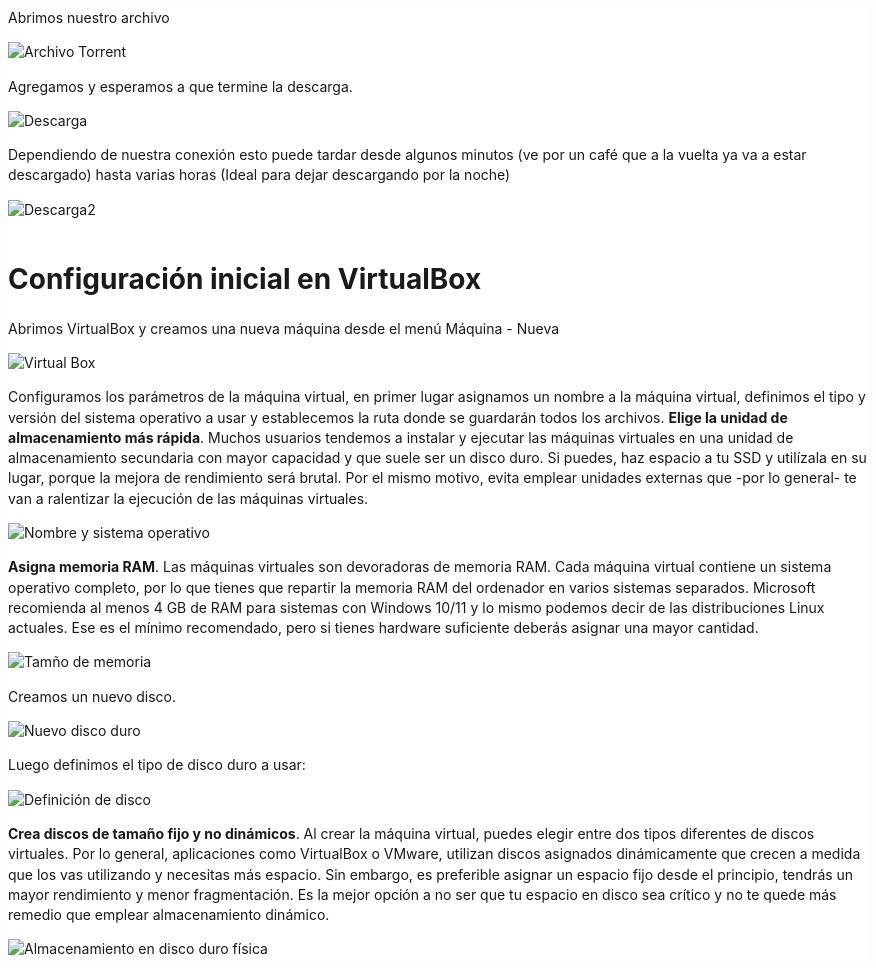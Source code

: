 Abrimos nuestro archivo

![Archivo Torrent](https://breathecode.herokuapp.com/v1/media/file/image7-png)

Agregamos y esperamos a que termine la descarga.

![Descarga](https://breathecode.herokuapp.com/v1/media/file/image8-png)

Dependiendo de nuestra conexión esto puede tardar desde algunos minutos (ve por un café que a la vuelta ya va a estar descargado) hasta varias horas (Ideal para dejar descargando por la noche)

![Descarga2](https://breathecode.herokuapp.com/v1/media/file/image9-png)

# **Configuración inicial en VirtualBox**

Abrimos VirtualBox y creamos una nueva máquina desde el menú Máquina - Nueva

![Virtual Box](https://breathecode.herokuapp.com/v1/media/file/image10-png)

Configuramos los parámetros de la máquina virtual, en primer lugar asignamos un nombre a la máquina virtual, definimos el tipo y versión del sistema operativo a usar y establecemos la ruta donde se guardarán todos los archivos. **Elige la unidad de almacenamiento más rápida**. Muchos usuarios tendemos a instalar y ejecutar las máquinas virtuales en una unidad de almacenamiento secundaria con mayor capacidad y que suele ser un disco duro. Si puedes, haz espacio a tu SSD y utilízala en su lugar, porque la mejora de rendimiento será brutal. Por el mismo motivo, evita emplear unidades externas que -por lo general- te van a ralentizar la ejecución de las máquinas virtuales.

![Nombre y sistema operativo](https://breathecode.herokuapp.com/v1/media/file/image11-png)

**Asigna memoria RAM**. Las máquinas virtuales son devoradoras de memoria RAM. Cada máquina virtual contiene un sistema operativo completo, por lo que tienes que repartir la memoria RAM del ordenador en varios sistemas separados. Microsoft recomienda al menos 4 GB de RAM para sistemas con Windows 10/11 y lo mismo podemos decir de las distribuciones Linux actuales. Ese es el mínimo recomendado, pero si tienes hardware suficiente deberás asignar una mayor cantidad.

![Tamño de memoria](https://breathecode.herokuapp.com/v1/media/file/image12-png)

Creamos un nuevo disco.

![Nuevo disco duro](https://breathecode.herokuapp.com/v1/media/file/image13-png)

Luego definimos el tipo de disco duro a usar:

![Definición de disco](https://breathecode.herokuapp.com/v1/media/file/image14-png)

**Crea discos de tamaño fijo y no dinámicos**. Al crear la máquina virtual, puedes elegir entre dos tipos diferentes de discos virtuales. Por lo general, aplicaciones como VirtualBox o VMware, utilizan discos asignados dinámicamente que crecen a medida que los vas utilizando y necesitas más espacio. Sin embargo, es preferible asignar un espacio fijo desde el principio, tendrás un mayor rendimiento y menor fragmentación. Es la mejor opción a no ser que tu espacio en disco sea crítico y no te quede más remedio que emplear almacenamiento dinámico.

![Almacenamiento en disco duro física](https://breathecode.herokuapp.com/v1/media/file/image15-png)
